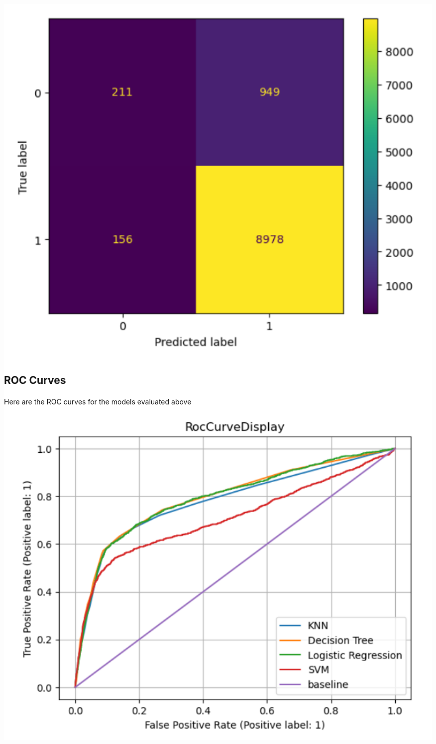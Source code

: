 <img src = images/svm_confusion.png width = 100%/>
</p>


## ROC Curves
Here are the ROC curves for the models evaluated above

<p align="center">
<img src = images/roc.png width = 100%/>
</p>
